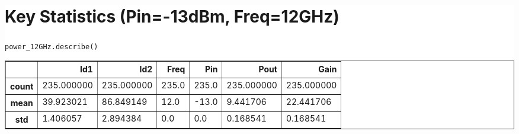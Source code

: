 

# Key Statistics (Pin=-13dBm, Freq=12GHz)


```python
power_12GHz.describe()
```




<div>
<style scoped>
    .dataframe tbody tr th:only-of-type {
        vertical-align: middle;
    }

    .dataframe tbody tr th {
        vertical-align: top;
    }

    .dataframe thead th {
        text-align: right;
    }
</style>
<table border="1" class="dataframe">
  <thead>
    <tr style="text-align: right;">
      <th></th>
      <th>Id1</th>
      <th>Id2</th>
      <th>Freq</th>
      <th>Pin</th>
      <th>Pout</th>
      <th>Gain</th>
    </tr>
  </thead>
  <tbody>
    <tr>
      <th>count</th>
      <td>235.000000</td>
      <td>235.000000</td>
      <td>235.0</td>
      <td>235.0</td>
      <td>235.000000</td>
      <td>235.000000</td>
    </tr>
    <tr>
      <th>mean</th>
      <td>39.923021</td>
      <td>86.849149</td>
      <td>12.0</td>
      <td>-13.0</td>
      <td>9.441706</td>
      <td>22.441706</td>
    </tr>
    <tr>
      <th>std</th>
      <td>1.406057</td>
      <td>2.894384</td>
      <td>0.0</td>
      <td>0.0</td>
      <td>0.168541</td>
      <td>0.168541</td>
    </tr>
    <tr>